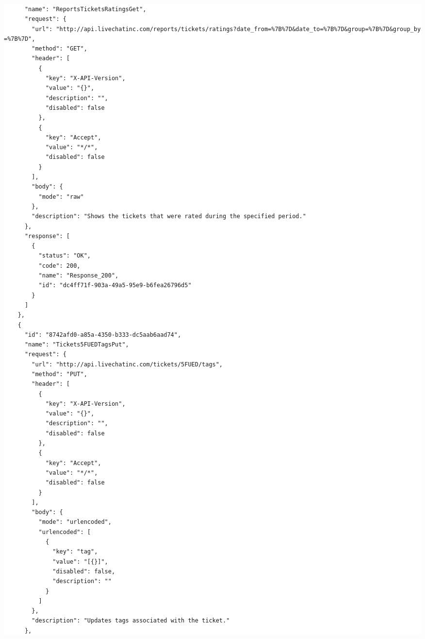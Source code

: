           "name": "ReportsTicketsRatingsGet",
          "request": {
            "url": "http://api.livechatinc.com/reports/tickets/ratings?date_from=%7B%7D&date_to=%7B%7D&group=%7B%7D&group_by=%7B%7D",
            "method": "GET",
            "header": [
              {
                "key": "X-API-Version",
                "value": "{}",
                "description": "",
                "disabled": false
              },
              {
                "key": "Accept",
                "value": "*/*",
                "disabled": false
              }
            ],
            "body": {
              "mode": "raw"
            },
            "description": "Shows the tickets that were rated during the specified period."
          },
          "response": [
            {
              "status": "OK",
              "code": 200,
              "name": "Response_200",
              "id": "dc4ff71f-903a-49a5-95e9-b6fea26796d5"
            }
          ]
        },
        {
          "id": "8742afd0-a85a-4350-b333-dc5aab6aad74",
          "name": "Tickets5FUEDTagsPut",
          "request": {
            "url": "http://api.livechatinc.com/tickets/5FUED/tags",
            "method": "PUT",
            "header": [
              {
                "key": "X-API-Version",
                "value": "{}",
                "description": "",
                "disabled": false
              },
              {
                "key": "Accept",
                "value": "*/*",
                "disabled": false
              }
            ],
            "body": {
              "mode": "urlencoded",
              "urlencoded": [
                {
                  "key": "tag",
                  "value": "[{}]",
                  "disabled": false,
                  "description": ""
                }
              ]
            },
            "description": "Updates tags associated with the ticket."
          },